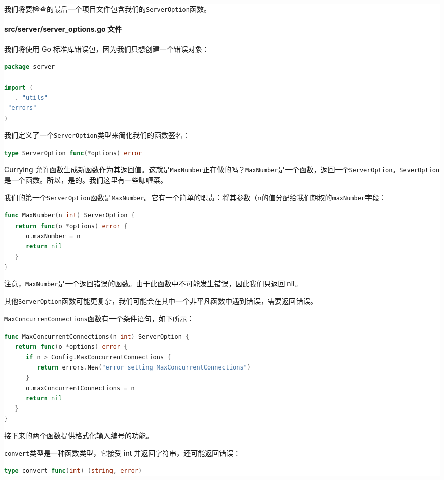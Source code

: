 我们将要检查的最后一个项目文件包含我们的`ServerOption`函数。

#### src/server/server_options.go 文件

我们将使用 Go 标准库错误包，因为我们只想创建一个错误对象：

```go
package server

import (
   . "utils"
 "errors"
)
```

我们定义了一个`ServerOption`类型来简化我们的函数签名：

```go
type ServerOption func(*options) error
```

Currying 允许函数生成新函数作为其返回值。这就是`MaxNumber`正在做的吗？`MaxNumber`是一个函数，返回一个`ServerOption`。`SeverOption`是一个函数。所以，是的。我们这里有一些咖喱菜。

我们的第一个`ServerOption`函数是`MaxNumber`。它有一个简单的职责：将其参数（`n`的值分配给我们期权的`maxNumber`字段：

```go
func MaxNumber(n int) ServerOption {
   return func(o *options) error {
      o.maxNumber = n
      return nil
   }
}
```

注意，`MaxNumber`是一个返回错误的函数。由于此函数中不可能发生错误，因此我们只返回 nil。

其他`ServerOption`函数可能更复杂，我们可能会在其中一个非平凡函数中遇到错误，需要返回错误。

`MaxConcurrenConnections`函数有一个条件语句，如下所示：

```go
func MaxConcurrentConnections(n int) ServerOption {
   return func(o *options) error {
      if n > Config.MaxConcurrentConnections {
         return errors.New("error setting MaxConcurrentConnections")
      }
      o.maxConcurrentConnections = n
      return nil
   }
}
```

接下来的两个函数提供格式化输入编号的功能。

`convert`类型是一种函数类型，它接受 int 并返回字符串，还可能返回错误：

```go
type convert func(int) (string, error)
```
